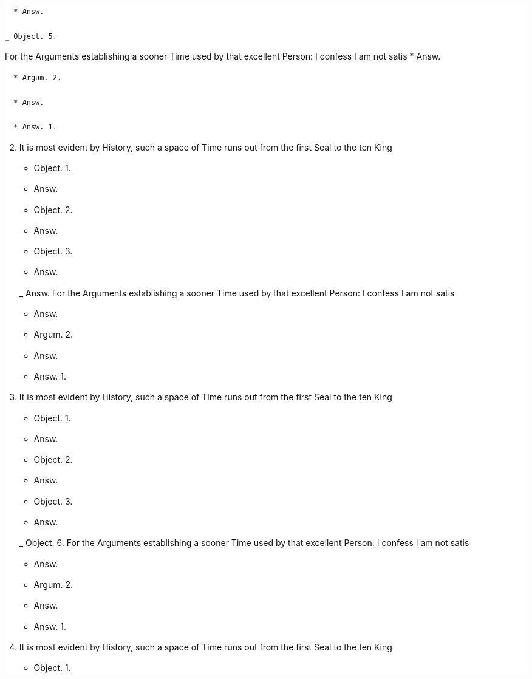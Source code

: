       * Answ.

    _ Object. 5.
For the Arguments establishing a sooner Time used by that excellent Person: I confess I am not satis
      * Answ.

      * Argum. 2.

      * Answ.

      * Answ. 1.
 2. It is most evident by History, such a space of Time runs out from the first Seal to the ten King
      * Object. 1.

      * Answ.

      * Object. 2.

      * Answ.

      * Object. 3.

      * Answ.

    _ Answ.
For the Arguments establishing a sooner Time used by that excellent Person: I confess I am not satis
      * Answ.

      * Argum. 2.

      * Answ.

      * Answ. 1.
 2. It is most evident by History, such a space of Time runs out from the first Seal to the ten King
      * Object. 1.

      * Answ.

      * Object. 2.

      * Answ.

      * Object. 3.

      * Answ.

    _ Object. 6.
For the Arguments establishing a sooner Time used by that excellent Person: I confess I am not satis
      * Answ.

      * Argum. 2.

      * Answ.

      * Answ. 1.
 2. It is most evident by History, such a space of Time runs out from the first Seal to the ten King
      * Object. 1.
